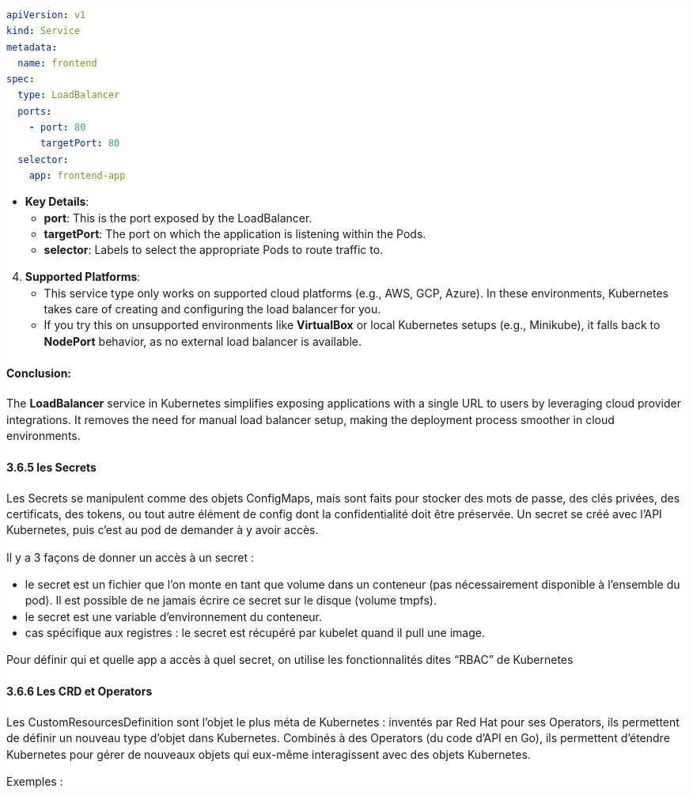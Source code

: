 ```yaml
apiVersion: v1
kind: Service
metadata:
  name: frontend
spec:
  type: LoadBalancer
  ports:
    - port: 80
      targetPort: 80
  selector:
    app: frontend-app
```

- **Key Details**:
   - **port**: This is the port exposed by the LoadBalancer.
   - **targetPort**: The port on which the application is listening within the Pods.
   - **selector**: Labels to select the appropriate Pods to route traffic to.

4. **Supported Platforms**:
   - This service type only works on supported cloud platforms (e.g., AWS, GCP, Azure). In these environments, Kubernetes takes care of creating and configuring the load balancer for you.
   - If you try this on unsupported environments like **VirtualBox** or local Kubernetes setups (e.g., Minikube), it falls back to **NodePort** behavior, as no external load balancer is available.

#### Conclusion:
The **LoadBalancer** service in Kubernetes simplifies exposing applications with a single URL to users by leveraging cloud provider integrations. It removes the need for manual load balancer setup, making the deployment process smoother in cloud environments.



#### 3.6.5 les Secrets
Les Secrets se manipulent comme des objets ConfigMaps, mais sont faits pour stocker des mots de passe, des clés privées, des certificats, des tokens, ou tout autre élément de config dont la confidentialité doit être préservée. Un secret se créé avec l’API Kubernetes, puis c’est au pod de demander à y avoir accès.

Il y a 3 façons de donner un accès à un secret :

- le secret est un fichier que l’on monte en tant que volume dans un conteneur (pas nécessairement disponible à l’ensemble du pod). Il est possible de ne jamais écrire ce secret sur le disque (volume tmpfs).
- le secret est une variable d’environnement du conteneur.
- cas spécifique aux registres : le secret est récupéré par kubelet quand il pull une image.

Pour définir qui et quelle app a accès à quel secret, on utilise les fonctionnalités dites “RBAC” de Kubernetes
#### 3.6.6 Les CRD et Operators
Les CustomResourcesDefinition sont l’objet le plus méta de Kubernetes : inventés par Red Hat pour ses Operators, ils permettent de définir un nouveau type d’objet dans Kubernetes. Combinés à des Operators (du code d’API en Go), ils permettent d’étendre Kubernetes pour gérer de nouveaux objets qui eux-même interagissent avec des objets Kubernetes.

Exemples :

